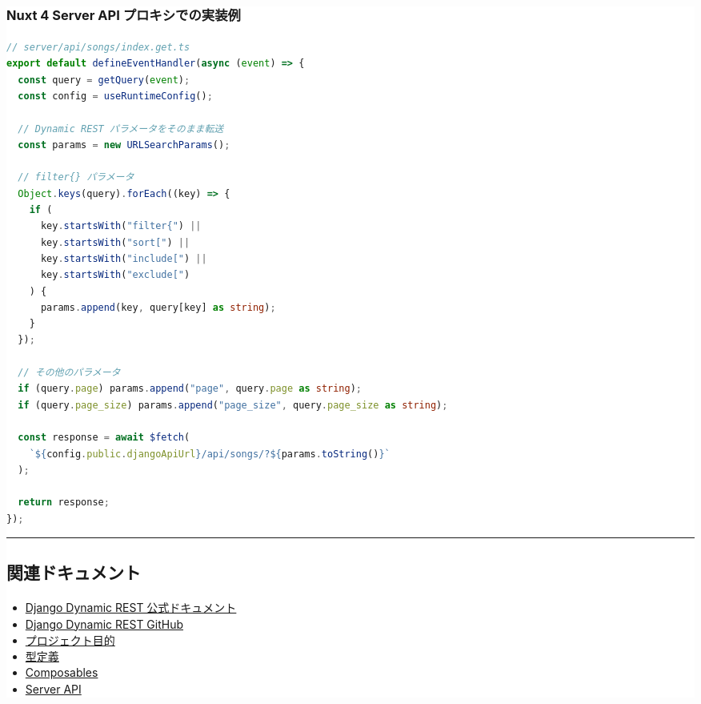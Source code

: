 ### Nuxt 4 Server API プロキシでの実装例

```typescript
// server/api/songs/index.get.ts
export default defineEventHandler(async (event) => {
  const query = getQuery(event);
  const config = useRuntimeConfig();

  // Dynamic REST パラメータをそのまま転送
  const params = new URLSearchParams();

  // filter{} パラメータ
  Object.keys(query).forEach((key) => {
    if (
      key.startsWith("filter{") ||
      key.startsWith("sort[") ||
      key.startsWith("include[") ||
      key.startsWith("exclude[")
    ) {
      params.append(key, query[key] as string);
    }
  });

  // その他のパラメータ
  if (query.page) params.append("page", query.page as string);
  if (query.page_size) params.append("page_size", query.page_size as string);

  const response = await $fetch(
    `${config.public.djangoApiUrl}/api/songs/?${params.toString()}`
  );

  return response;
});
```

---

## 関連ドキュメント

- [Django Dynamic REST 公式ドキュメント](http://dynamic-rest.readthedocs.org/)
- [Django Dynamic REST GitHub](https://github.com/AltSchool/dynamic-rest)
- [プロジェクト目的](./project-purpose.md)
- [型定義](../types/)
- [Composables](../composables/)
- [Server API](../server/api/)
